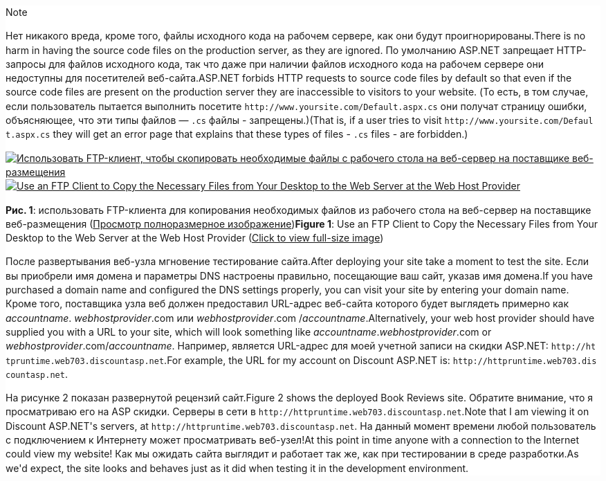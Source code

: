 > [!NOTE]
> <span data-ttu-id="93c5a-150">Нет никакого вреда, кроме того, файлы исходного кода на рабочем сервере, как они будут проигнорированы.</span><span class="sxs-lookup"><span data-stu-id="93c5a-150">There is no harm in having the source code files on the production server, as they are ignored.</span></span> <span data-ttu-id="93c5a-151">По умолчанию ASP.NET запрещает HTTP-запросы для файлов исходного кода, так что даже при наличии файлов исходного кода на рабочем сервере они недоступны для посетителей веб-сайта.</span><span class="sxs-lookup"><span data-stu-id="93c5a-151">ASP.NET forbids HTTP requests to source code files by default so that even if the source code files are present on the production server they are inaccessible to visitors to your website.</span></span> <span data-ttu-id="93c5a-152">(То есть, в том случае, если пользователь пытается выполнить посетите `http://www.yoursite.com/Default.aspx.cs` они получат страницу ошибки, объясняющее, что эти типы файлов — `.cs` файлы - запрещены.)</span><span class="sxs-lookup"><span data-stu-id="93c5a-152">(That is, if a user tries to visit `http://www.yoursite.com/Default.aspx.cs` they will get an error page that explains that these types of files - `.cs` files - are forbidden.)</span></span>


<span data-ttu-id="93c5a-153">[![Использовать FTP-клиент, чтобы скопировать необходимые файлы с рабочего стола на веб-сервер на поставщике веб-размещения](deploying-your-site-using-an-ftp-client-cs/_static/image2.png)](deploying-your-site-using-an-ftp-client-cs/_static/image1.png)</span><span class="sxs-lookup"><span data-stu-id="93c5a-153">[![Use an FTP Client to Copy the Necessary Files from Your Desktop to the Web Server at the Web Host Provider](deploying-your-site-using-an-ftp-client-cs/_static/image2.png)](deploying-your-site-using-an-ftp-client-cs/_static/image1.png)</span></span>

<span data-ttu-id="93c5a-154">**Рис. 1**: использовать FTP-клиента для копирования необходимых файлов из рабочего стола на веб-сервер на поставщике веб-размещения ([Просмотр полноразмерное изображение](deploying-your-site-using-an-ftp-client-cs/_static/image3.png))</span><span class="sxs-lookup"><span data-stu-id="93c5a-154">**Figure 1**: Use an FTP Client to Copy the Necessary Files from Your Desktop to the Web Server at the Web Host Provider ([Click to view full-size image](deploying-your-site-using-an-ftp-client-cs/_static/image3.png))</span></span>


<span data-ttu-id="93c5a-155">После развертывания веб-узла мгновение тестирование сайта.</span><span class="sxs-lookup"><span data-stu-id="93c5a-155">After deploying your site take a moment to test the site.</span></span> <span data-ttu-id="93c5a-156">Если вы приобрели имя домена и параметры DNS настроены правильно, посещающие ваш сайт, указав имя домена.</span><span class="sxs-lookup"><span data-stu-id="93c5a-156">If you have purchased a domain name and configured the DNS settings properly, you can visit your site by entering your domain name.</span></span> <span data-ttu-id="93c5a-157">Кроме того, поставщика узла веб должен предоставил URL-адрес веб-сайта которого будет выглядеть примерно как *accountname*. *webhostprovider*.com или *webhostprovider*.com /*accountname*.</span><span class="sxs-lookup"><span data-stu-id="93c5a-157">Alternatively, your web host provider should have supplied you with a URL to your site, which will look something like *accountname*.*webhostprovider*.com or *webhostprovider*.com/*accountname*.</span></span> <span data-ttu-id="93c5a-158">Например, является URL-адрес для моей учетной записи на скидки ASP.NET: `http://httpruntime.web703.discountasp.net`.</span><span class="sxs-lookup"><span data-stu-id="93c5a-158">For example, the URL for my account on Discount ASP.NET is: `http://httpruntime.web703.discountasp.net`.</span></span>

<span data-ttu-id="93c5a-159">На рисунке 2 показан развернутой рецензий сайт.</span><span class="sxs-lookup"><span data-stu-id="93c5a-159">Figure 2 shows the deployed Book Reviews site.</span></span> <span data-ttu-id="93c5a-160">Обратите внимание, что я просматриваю его на ASP скидки. Серверы в сети в `http://httpruntime.web703.discountasp.net`.</span><span class="sxs-lookup"><span data-stu-id="93c5a-160">Note that I am viewing it on Discount ASP.NET's servers, at `http://httpruntime.web703.discountasp.net`.</span></span> <span data-ttu-id="93c5a-161">На данный момент времени любой пользователь с подключением к Интернету может просматривать веб-узел!</span><span class="sxs-lookup"><span data-stu-id="93c5a-161">At this point in time anyone with a connection to the Internet could view my website!</span></span> <span data-ttu-id="93c5a-162">Как мы ожидать сайта выглядит и работает так же, как при тестировании в среде разработки.</span><span class="sxs-lookup"><span data-stu-id="93c5a-162">As we'd expect, the site looks and behaves just as it did when testing it in the development environment.</span></span>
